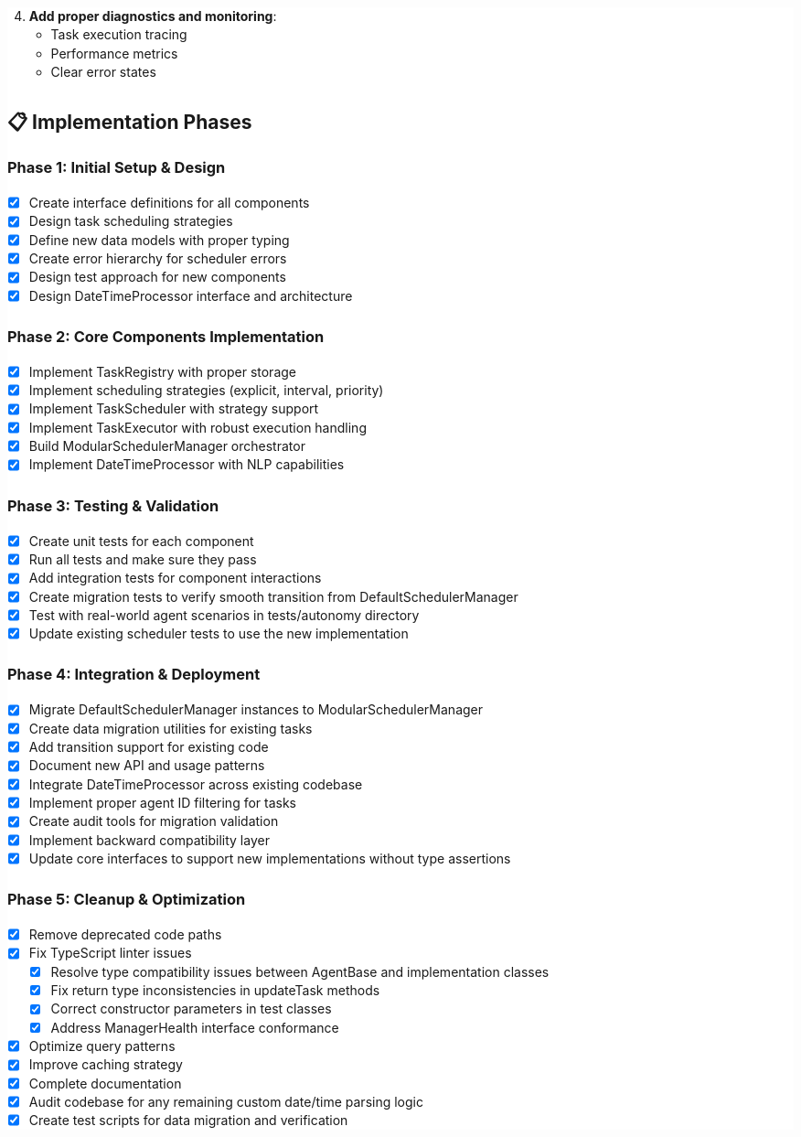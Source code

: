 4. **Add proper diagnostics and monitoring**:
   - Task execution tracing
   - Performance metrics
   - Clear error states

## 📋 Implementation Phases

### Phase 1: Initial Setup & Design
- [x] Create interface definitions for all components
- [x] Design task scheduling strategies
- [x] Define new data models with proper typing
- [x] Create error hierarchy for scheduler errors
- [x] Design test approach for new components
- [x] Design DateTimeProcessor interface and architecture

### Phase 2: Core Components Implementation
- [x] Implement TaskRegistry with proper storage
- [x] Implement scheduling strategies (explicit, interval, priority)
- [x] Implement TaskScheduler with strategy support
- [x] Implement TaskExecutor with robust execution handling
- [x] Build ModularSchedulerManager orchestrator
- [x] Implement DateTimeProcessor with NLP capabilities

### Phase 3: Testing & Validation
- [x] Create unit tests for each component
- [x] Run all tests and make sure they pass
- [x] Add integration tests for component interactions
- [x] Create migration tests to verify smooth transition from DefaultSchedulerManager
- [x] Test with real-world agent scenarios in tests/autonomy directory
- [x] Update existing scheduler tests to use the new implementation

### Phase 4: Integration & Deployment
- [x] Migrate DefaultSchedulerManager instances to ModularSchedulerManager 
- [x] Create data migration utilities for existing tasks
- [x] Add transition support for existing code
- [x] Document new API and usage patterns
- [x] Integrate DateTimeProcessor across existing codebase
- [x] Implement proper agent ID filtering for tasks
- [x] Create audit tools for migration validation
- [x] Implement backward compatibility layer
- [x] Update core interfaces to support new implementations without type assertions

### Phase 5: Cleanup & Optimization
- [x] Remove deprecated code paths
- [x] Fix TypeScript linter issues
  - [x] Resolve type compatibility issues between AgentBase and implementation classes
  - [x] Fix return type inconsistencies in updateTask methods
  - [x] Correct constructor parameters in test classes
  - [x] Address ManagerHealth interface conformance
- [x] Optimize query patterns
- [x] Improve caching strategy
- [x] Complete documentation
- [x] Audit codebase for any remaining custom date/time parsing logic
- [x] Create test scripts for data migration and verification
